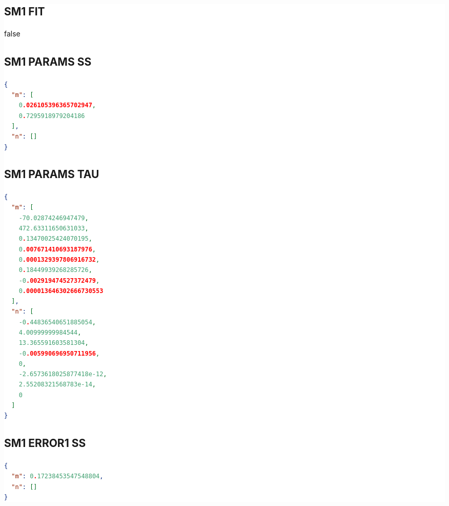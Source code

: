 ## SM1 FIT

false

## SM1 PARAMS SS

```json
{
  "m": [
    0.026105396365702947,
    0.7295918979204186
  ],
  "n": []
}
```

## SM1 PARAMS TAU

```json
{
  "m": [
    -70.02874246947479,
    472.63311650631033,
    0.13470025424070195,
    0.007671410693187976,
    0.0001329397806916732,
    0.18449939268285726,
    -0.002919474527372479,
    0.000013646302666730553
  ],
  "n": [
    -0.44836540651885054,
    4.00999999984544,
    13.365591603581304,
    -0.005990696950711956,
    0,
    -2.6573618025877418e-12,
    2.55208321568783e-14,
    0
  ]
}
```

## SM1 ERROR1 SS

```json
{
  "m": 0.17238453547548804,
  "n": []
}
```
